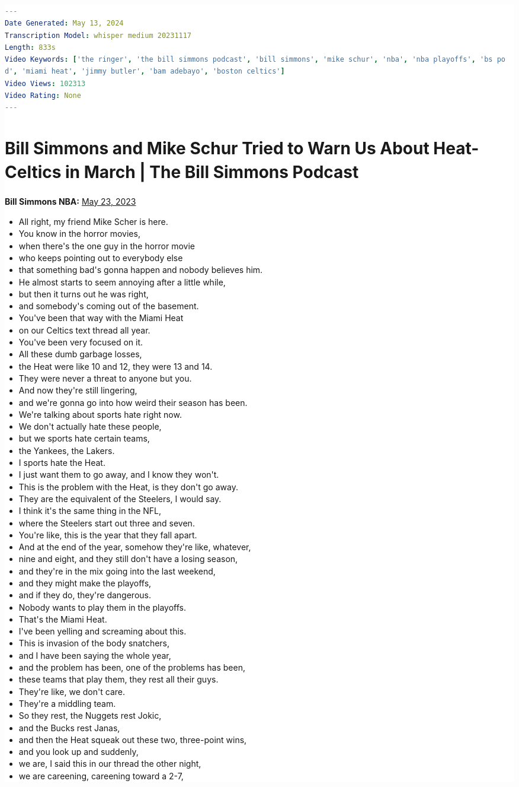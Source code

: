 ```yaml
---
Date Generated: May 13, 2024
Transcription Model: whisper medium 20231117
Length: 833s
Video Keywords: ['the ringer', 'the bill simmons podcast', 'bill simmons', 'mike schur', 'nba', 'nba playoffs', 'bs pod', 'miami heat', 'jimmy butler', 'bam adebayo', 'boston celtics']
Video Views: 102313
Video Rating: None
---
```


# Bill Simmons and Mike Schur Tried to Warn Us About Heat-Celtics in March | The Bill Simmons Podcast
**Bill Simmons NBA:** [May 23, 2023](https://www.youtube.com/watch?v=oGU3e9S21sE)
*  All right, my friend Mike Scher is here.
*  You know in the horror movies,
*  when there's the one guy in the horror movie
*  who keeps pointing out to everybody else
*  that something bad's gonna happen and nobody believes him.
*  He almost starts to seem annoying after a little while,
*  but then it turns out he was right,
*  and somebody's coming out of the basement.
*  You've been that way with the Miami Heat
*  on our Celtics text thread all year.
*  You've been very focused on it.
*  All these dumb garbage losses,
*  the Heat were like 10 and 12, they were 13 and 14.
*  They were never a threat to anyone but you.
*  And now they're still lingering,
*  and we're gonna go into how weird their season has been.
*  We're talking about sports hate right now.
*  We don't actually hate these people,
*  but we sports hate certain teams,
*  the Yankees, the Lakers.
*  I sports hate the Heat.
*  I just want them to go away, and I know they won't.
*  This is the problem with the Heat, is they don't go away.
*  They are the equivalent of the Steelers, I would say.
*  I think it's the same thing in the NFL,
*  where the Steelers start out three and seven.
*  You're like, this is the year that they fall apart.
*  And at the end of the year, somehow they're like, whatever,
*  nine and eight, and they still don't have a losing season,
*  and they're in the mix going into the last weekend,
*  and they might make the playoffs,
*  and if they do, they're dangerous.
*  Nobody wants to play them in the playoffs.
*  That's the Miami Heat.
*  I've been yelling and screaming about this.
*  This is invasion of the body snatchers,
*  and I have been saying the whole year,
*  and the problem has been, one of the problems has been,
*  these teams that play them, they rest all their guys.
*  They're like, we don't care.
*  They're a middling team.
*  So they rest, the Nuggets rest Jokic,
*  and the Bucks rest Janas,
*  and then the Heat squeak out these two, three-point wins,
*  and you look up and suddenly,
*  we are, I said this in our thread the other night,
*  we are careening, careening toward a 2-7,
